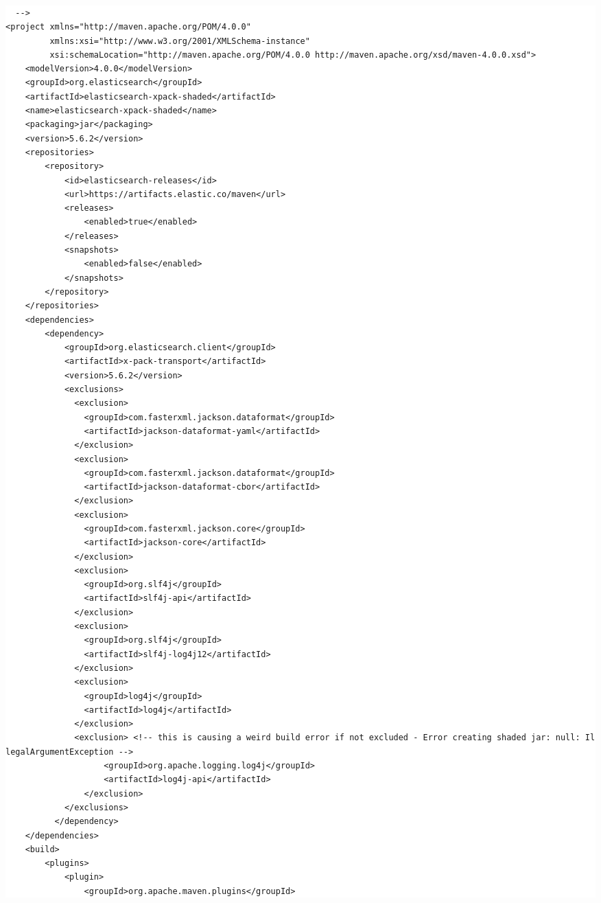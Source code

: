       -->
    <project xmlns="http://maven.apache.org/POM/4.0.0"
             xmlns:xsi="http://www.w3.org/2001/XMLSchema-instance"
             xsi:schemaLocation="http://maven.apache.org/POM/4.0.0 http://maven.apache.org/xsd/maven-4.0.0.xsd">
        <modelVersion>4.0.0</modelVersion>
        <groupId>org.elasticsearch</groupId>
        <artifactId>elasticsearch-xpack-shaded</artifactId>
        <name>elasticsearch-xpack-shaded</name>
        <packaging>jar</packaging>
        <version>5.6.2</version>
        <repositories>
            <repository>
                <id>elasticsearch-releases</id>
                <url>https://artifacts.elastic.co/maven</url>
                <releases>
                    <enabled>true</enabled>
                </releases>
                <snapshots>
                    <enabled>false</enabled>
                </snapshots>
            </repository>
        </repositories>
        <dependencies>
            <dependency>
                <groupId>org.elasticsearch.client</groupId>
                <artifactId>x-pack-transport</artifactId>
                <version>5.6.2</version>
                <exclusions>
                  <exclusion>
                    <groupId>com.fasterxml.jackson.dataformat</groupId>
                    <artifactId>jackson-dataformat-yaml</artifactId>
                  </exclusion>
                  <exclusion>
                    <groupId>com.fasterxml.jackson.dataformat</groupId>
                    <artifactId>jackson-dataformat-cbor</artifactId>
                  </exclusion>
                  <exclusion>
                    <groupId>com.fasterxml.jackson.core</groupId>
                    <artifactId>jackson-core</artifactId>
                  </exclusion>
                  <exclusion>
                    <groupId>org.slf4j</groupId>
                    <artifactId>slf4j-api</artifactId>
                  </exclusion>
                  <exclusion>
                    <groupId>org.slf4j</groupId>
                    <artifactId>slf4j-log4j12</artifactId>
                  </exclusion>
                  <exclusion>
                    <groupId>log4j</groupId>
                    <artifactId>log4j</artifactId>
                  </exclusion>
                  <exclusion> <!-- this is causing a weird build error if not excluded - Error creating shaded jar: null: IllegalArgumentException -->
                        <groupId>org.apache.logging.log4j</groupId>
                        <artifactId>log4j-api</artifactId>
                    </exclusion>
                </exclusions>
              </dependency>
        </dependencies>
        <build>
            <plugins>
                <plugin>
                    <groupId>org.apache.maven.plugins</groupId>